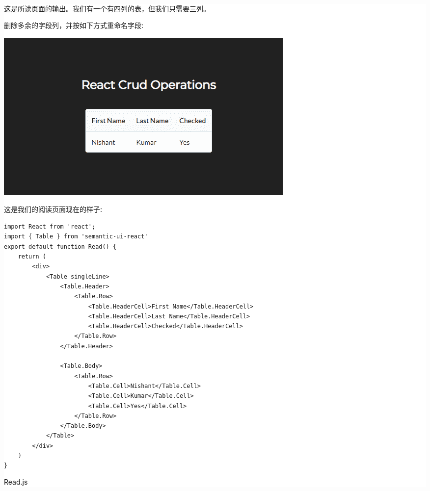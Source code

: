 这是所读页面的输出。我们有一个有四列的表，但我们只需要三列。

删除多余的字段列，并按如下方式重命名字段:

![Screenshot-2021-07-24-183105](img/2378cac716d66901ccd667c58503062e.png)

这是我们的阅读页面现在的样子:

```
import React from 'react';
import { Table } from 'semantic-ui-react'
export default function Read() {
    return (
        <div>
            <Table singleLine>
                <Table.Header>
                    <Table.Row>
                        <Table.HeaderCell>First Name</Table.HeaderCell>
                        <Table.HeaderCell>Last Name</Table.HeaderCell>
                        <Table.HeaderCell>Checked</Table.HeaderCell>
                    </Table.Row>
                </Table.Header>

                <Table.Body>
                    <Table.Row>
                        <Table.Cell>Nishant</Table.Cell>
                        <Table.Cell>Kumar</Table.Cell>
                        <Table.Cell>Yes</Table.Cell>
                    </Table.Row>
                </Table.Body>
            </Table>
        </div>
    )
} 
```

Read.js
